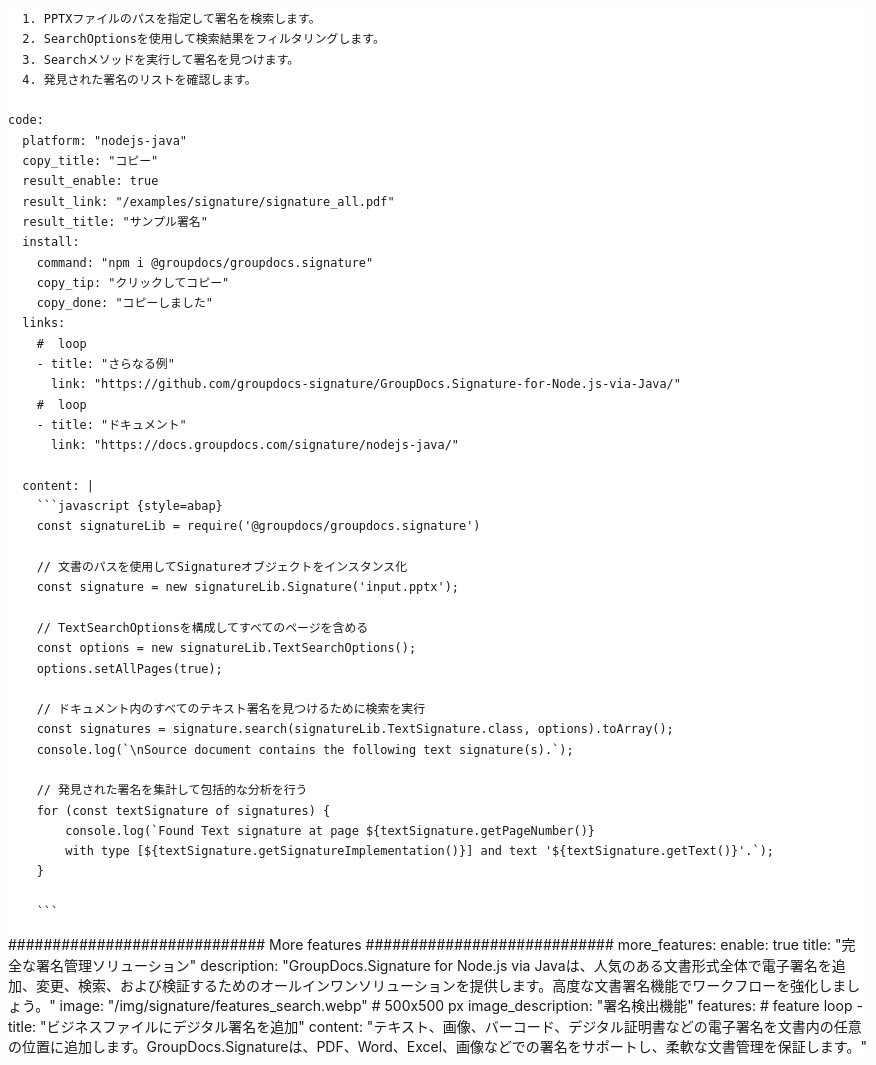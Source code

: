       1. PPTXファイルのパスを指定して署名を検索します。
      2. SearchOptionsを使用して検索結果をフィルタリングします。
      3. Searchメソッドを実行して署名を見つけます。
      4. 発見された署名のリストを確認します。
   
    code:
      platform: "nodejs-java"
      copy_title: "コピー"
      result_enable: true
      result_link: "/examples/signature/signature_all.pdf"
      result_title: "サンプル署名"
      install:
        command: "npm i @groupdocs/groupdocs.signature"
        copy_tip: "クリックしてコピー"
        copy_done: "コピーしました"
      links:
        #  loop
        - title: "さらなる例"
          link: "https://github.com/groupdocs-signature/GroupDocs.Signature-for-Node.js-via-Java/"
        #  loop
        - title: "ドキュメント"
          link: "https://docs.groupdocs.com/signature/nodejs-java/"
          
      content: |
        ```javascript {style=abap}
        const signatureLib = require('@groupdocs/groupdocs.signature')

        // 文書のパスを使用してSignatureオブジェクトをインスタンス化
        const signature = new signatureLib.Signature('input.pptx');

        // TextSearchOptionsを構成してすべてのページを含める
        const options = new signatureLib.TextSearchOptions();
        options.setAllPages(true);

        // ドキュメント内のすべてのテキスト署名を見つけるために検索を実行
        const signatures = signature.search(signatureLib.TextSignature.class, options).toArray();
        console.log(`\nSource document contains the following text signature(s).`);

        // 発見された署名を集計して包括的な分析を行う
        for (const textSignature of signatures) {
            console.log(`Found Text signature at page ${textSignature.getPageNumber()} 
            with type [${textSignature.getSignatureImplementation()}] and text '${textSignature.getText()}'.`);
        }
        
        ```            

############################# More features ############################
more_features:
  enable: true
  title: "完全な署名管理ソリューション"
  description: "GroupDocs.Signature for Node.js via Javaは、人気のある文書形式全体で電子署名を追加、変更、検索、および検証するためのオールインワンソリューションを提供します。高度な文書署名機能でワークフローを強化しましょう。"
  image: "/img/signature/features_search.webp" # 500x500 px
  image_description: "署名検出機能"
  features:
    # feature loop
    - title: "ビジネスファイルにデジタル署名を追加"
      content: "テキスト、画像、バーコード、デジタル証明書などの電子署名を文書内の任意の位置に追加します。GroupDocs.Signatureは、PDF、Word、Excel、画像などでの署名をサポートし、柔軟な文書管理を保証します。"
